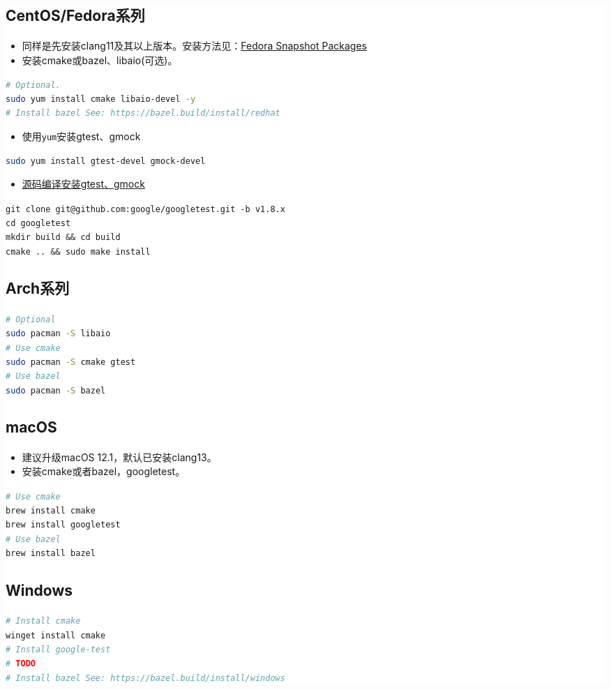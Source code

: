 
## CentOS/Fedora系列

- 同样是先安装clang11及其以上版本。安装方法见：[Fedora Snapshot Packages](https://copr.fedorainfracloud.org/coprs/g/fedora-llvm-team/llvm-snapshots/)
- 安装cmake或bazel、libaio(可选)。

```bash
# Optional.
sudo yum install cmake libaio-devel -y
# Install bazel See: https://bazel.build/install/redhat
```
- 使用`yum`安装gtest、gmock
```bash
sudo yum install gtest-devel gmock-devel
```
- [源码编译安装gtest、gmock](#源码依赖)

```
git clone git@github.com:google/googletest.git -b v1.8.x
cd googletest
mkdir build && cd build
cmake .. && sudo make install
```

## Arch系列
```bash
# Optional
sudo pacman -S libaio
# Use cmake
sudo pacman -S cmake gtest
# Use bazel
sudo pacman -S bazel
```

## macOS

- 建议升级macOS 12.1，默认已安装clang13。
- 安装cmake或者bazel，googletest。

```bash
# Use cmake
brew install cmake
brew install googletest
# Use bazel
brew install bazel
```

## Windows
```powershell
# Install cmake
winget install cmake
# Install google-test
# TODO
# Install bazel See: https://bazel.build/install/windows
```
